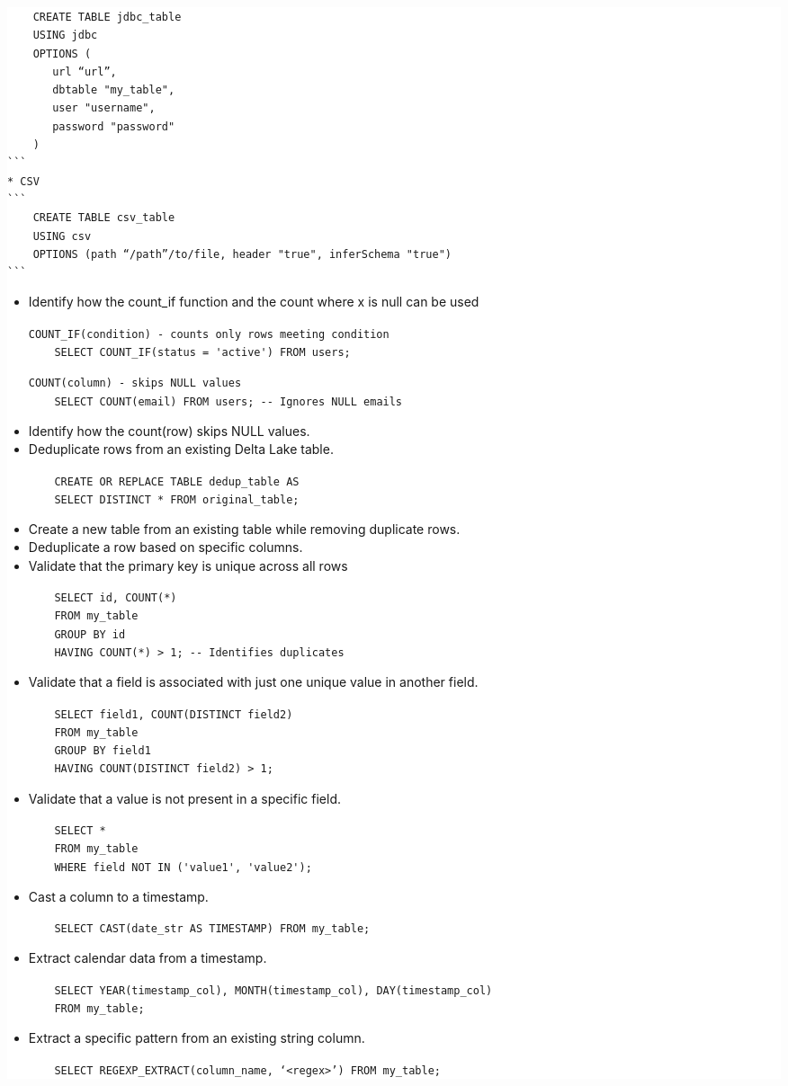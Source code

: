		CREATE TABLE jdbc_table
		USING jdbc
		OPTIONS (
		   url “url”,
		   dbtable "my_table",
		   user "username",
		   password "password"
		)
    ```
    * CSV
    ```
		CREATE TABLE csv_table
		USING csv
		OPTIONS (path “/path”/to/file, header "true", inferSchema "true")
    ```
* Identify how the count_if function and the count where x is null can be used
    ```
    COUNT_IF(condition) - counts only rows meeting condition
		SELECT COUNT_IF(status = 'active') FROM users;
    ```
    ```
    COUNT(column) - skips NULL values
		SELECT COUNT(email) FROM users; -- Ignores NULL emails
    ```
* Identify how the count(row) skips NULL values.
* Deduplicate rows from an existing Delta Lake table.
    ```
		CREATE OR REPLACE TABLE dedup_table AS
		SELECT DISTINCT * FROM original_table;
    ```
* Create a new table from an existing table while removing duplicate rows.
* Deduplicate a row based on specific columns.
* Validate that the primary key is unique across all rows
    ```
		SELECT id, COUNT(*)
		FROM my_table
		GROUP BY id
		HAVING COUNT(*) > 1; -- Identifies duplicates
    ```
* Validate that a field is associated with just one unique value in another field.
    ```
		SELECT field1, COUNT(DISTINCT field2)
		FROM my_table
		GROUP BY field1
		HAVING COUNT(DISTINCT field2) > 1;
    ```
* Validate that a value is not present in a specific field.
    ```
		SELECT *
		FROM my_table
		WHERE field NOT IN ('value1', 'value2');
    ```
* Cast a column to a timestamp.
    ```
		SELECT CAST(date_str AS TIMESTAMP) FROM my_table;
    ```
* Extract calendar data from a timestamp.
    ```
		SELECT YEAR(timestamp_col), MONTH(timestamp_col), DAY(timestamp_col) 
		FROM my_table;
    ```
* Extract a specific pattern from an existing string column.
    ```
        SELECT REGEXP_EXTRACT(column_name, ‘<regex>’) FROM my_table;